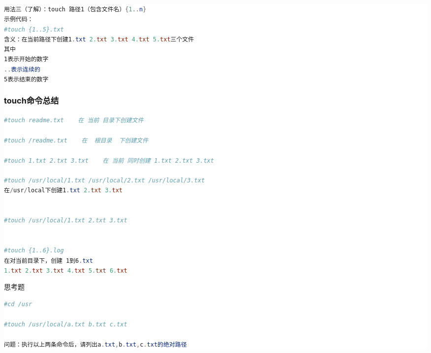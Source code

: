 





```powershell
用法三（了解）：touch 路径1（包含文件名）{1..n}
示例代码：
#touch {1..5}.txt
含义：在当前路径下创建1.txt 2.txt 3.txt 4.txt 5.txt三个文件
其中
1表示开始的数字
..表示连续的
5表示结束的数字
```







### touch命令总结

```powershell
#touch readme.txt    在 当前 目录下创建文件

#touch /readme.txt    在  根目录  下创建文件

#touch 1.txt 2.txt 3.txt    在 当前 同时创建 1.txt 2.txt 3.txt

#touch /usr/local/1.txt /usr/local/2.txt /usr/local/3.txt
在/usr/local下创建1.txt 2.txt 3.txt


#touch /usr/local/1.txt 2.txt 3.txt


#touch {1..6}.log
在对当前目录下，创建 1到6.txt
1.txt 2.txt 3.txt 4.txt 5.txt 6.txt

```



思考题

```powershell
#cd /usr

#touch /usr/local/a.txt b.txt c.txt

问题：执行以上两条命令后，请列出a.txt,b.txt,c.txt的绝对路径
```





